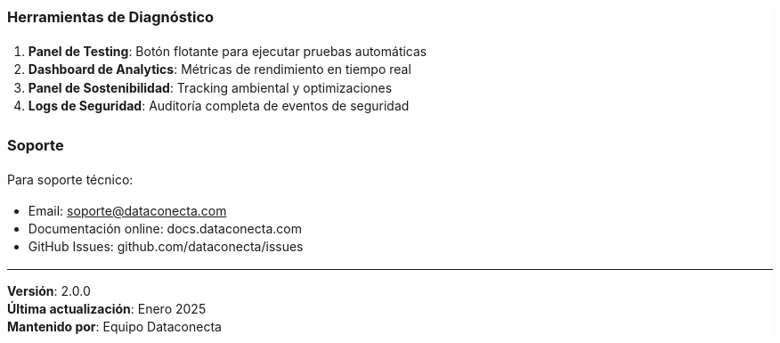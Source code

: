 ### Herramientas de Diagnóstico

1. **Panel de Testing**: Botón flotante para ejecutar pruebas automáticas
2. **Dashboard de Analytics**: Métricas de rendimiento en tiempo real
3. **Panel de Sostenibilidad**: Tracking ambiental y optimizaciones
4. **Logs de Seguridad**: Auditoría completa de eventos de seguridad

### Soporte

Para soporte técnico:
- Email: soporte@dataconecta.com
- Documentación online: docs.dataconecta.com
- GitHub Issues: github.com/dataconecta/issues

---

**Versión**: 2.0.0  
**Última actualización**: Enero 2025  
**Mantenido por**: Equipo Dataconecta